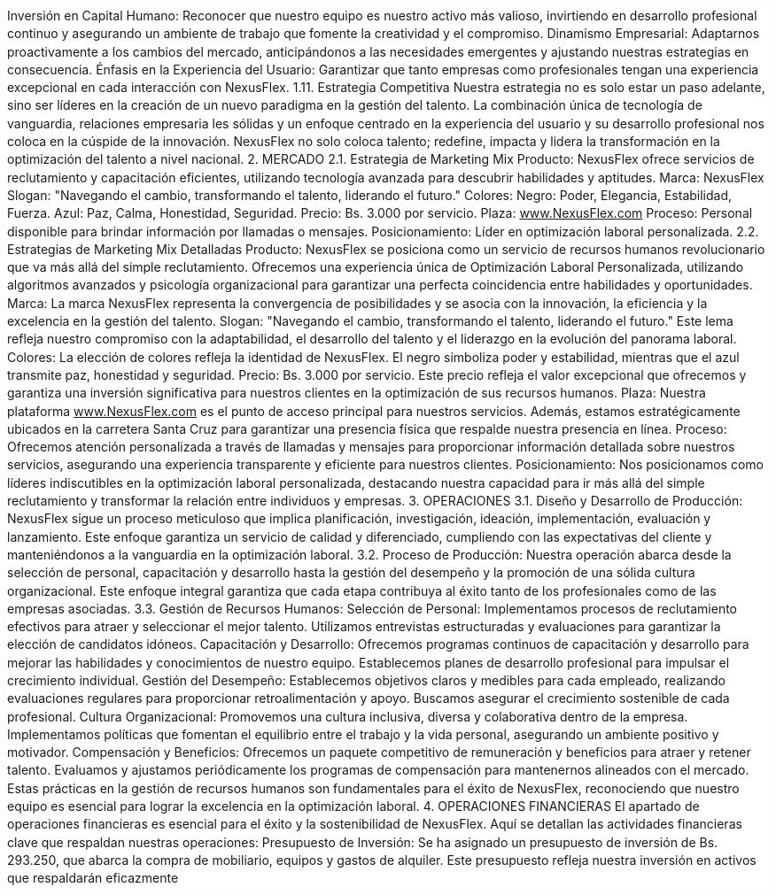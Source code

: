 Inversión en Capital Humano: Reconocer que nuestro equipo es nuestro activo más valioso, invirtiendo en desarrollo profesional continuo y asegurando un ambiente de trabajo que fomente la creatividad y el compromiso. Dinamismo Empresarial: Adaptarnos proactivamente a los cambios del mercado, anticipándonos a las necesidades emergentes y ajustando nuestras estrategias en consecuencia. Énfasis en la Experiencia del Usuario: Garantizar que tanto empresas como profesionales tengan una experiencia excepcional en cada interacción con NexusFlex. 1.11. Estrategia Competitiva Nuestra estrategia no es solo estar un paso adelante, sino ser líderes en la creación de un nuevo paradigma en la gestión del talento. La combinación única de tecnología de vanguardia, relaciones empresaria les sólidas y un enfoque centrado en la experiencia del usuario y su desarrollo profesional nos coloca en la cúspide de la innovación. NexusFlex no solo coloca talento; redefine, impacta y lidera la transformación en la optimización del talento a nivel nacional. 2. MERCADO 2.1. Estrategia de Marketing Mix Producto: NexusFlex ofrece servicios de reclutamiento y capacitación eficientes, utilizando tecnología avanzada para descubrir habilidades y aptitudes. Marca: NexusFlex Slogan: "Navegando el cambio, transformando el talento, liderando el futuro." Colores: Negro: Poder, Elegancia, Estabilidad, Fuerza. Azul: Paz, Calma, Honestidad, Seguridad. Precio: Bs. 3.000 por servicio. Plaza: www.NexusFlex.com Proceso: Personal disponible para brindar información por llamadas o mensajes. Posicionamiento: Líder en optimización laboral personalizada. 2.2. Estrategias de Marketing Mix Detalladas Producto: NexusFlex se posiciona como un servicio de recursos humanos revolucionario que va más allá del simple reclutamiento. Ofrecemos una experiencia única de Optimización Laboral Personalizada, utilizando algoritmos avanzados y psicología organizacional para garantizar una perfecta coincidencia entre habilidades y oportunidades. Marca: La marca NexusFlex representa la convergencia de posibilidades y se asocia con la innovación, la eficiencia y la excelencia en la gestión del talento. Slogan: "Navegando el cambio, transformando el talento, liderando el futuro." Este lema refleja nuestro compromiso con la adaptabilidad, el desarrollo del talento y el liderazgo en la evolución del panorama laboral. Colores: La elección de colores refleja la identidad de NexusFlex. El negro simboliza poder y estabilidad, mientras que el azul transmite paz, honestidad y seguridad. Precio: Bs. 3.000 por servicio. Este precio refleja el valor excepcional que ofrecemos y garantiza una inversión significativa para nuestros clientes en la optimización de sus recursos humanos. Plaza: Nuestra plataforma www.NexusFlex.com es el punto de acceso principal para nuestros servicios. Además, estamos estratégicamente ubicados en la carretera Santa Cruz para garantizar una presencia física que respalde nuestra presencia en línea. Proceso: Ofrecemos atención personalizada a través de llamadas y mensajes para proporcionar información detallada sobre nuestros servicios, asegurando una experiencia transparente y eficiente para nuestros clientes. Posicionamiento: Nos posicionamos como líderes indiscutibles en la optimización laboral personalizada, destacando nuestra capacidad para ir más allá del simple reclutamiento y transformar la relación entre individuos y empresas. 3. OPERACIONES 3.1. Diseño y Desarrollo de Producción: NexusFlex sigue un proceso meticuloso que implica planificación, investigación, ideación, implementación, evaluación y lanzamiento. Este enfoque garantiza un servicio de calidad y diferenciado, cumpliendo con las expectativas del cliente y manteniéndonos a la vanguardia en la optimización laboral. 3.2. Proceso de Producción: Nuestra operación abarca desde la selección de personal, capacitación y desarrollo hasta la gestión del desempeño y la promoción de una sólida cultura organizacional. Este enfoque integral garantiza que cada etapa contribuya al éxito tanto de los profesionales como de las empresas asociadas. 3.3. Gestión de Recursos Humanos: Selección de Personal: Implementamos procesos de reclutamiento efectivos para atraer y seleccionar el mejor talento. Utilizamos entrevistas estructuradas y evaluaciones para garantizar la elección de candidatos idóneos. Capacitación y Desarrollo: Ofrecemos programas continuos de capacitación y desarrollo para mejorar las habilidades y conocimientos de nuestro equipo. Establecemos planes de desarrollo profesional para impulsar el crecimiento individual. Gestión del Desempeño: Establecemos objetivos claros y medibles para cada empleado, realizando evaluaciones regulares para proporcionar retroalimentación y apoyo. Buscamos asegurar el crecimiento sostenible de cada profesional. Cultura Organizacional: Promovemos una cultura inclusiva, diversa y colaborativa dentro de la empresa. Implementamos políticas que fomentan el equilibrio entre el trabajo y la vida personal, asegurando un ambiente positivo y motivador. Compensación y Beneficios: Ofrecemos un paquete competitivo de remuneración y beneficios para atraer y retener talento. Evaluamos y ajustamos periódicamente los programas de compensación para mantenernos alineados con el mercado. Estas prácticas en la gestión de recursos humanos son fundamentales para el éxito de NexusFlex, reconociendo que nuestro equipo es esencial para lograr la excelencia en la optimización laboral. 4. OPERACIONES FINANCIERAS El apartado de operaciones financieras es esencial para el éxito y la sostenibilidad de NexusFlex. Aquí se detallan las actividades financieras clave que respaldan nuestras operaciones: Presupuesto de Inversión: Se ha asignado un presupuesto de inversión de Bs. 293.250, que abarca la compra de mobiliario, equipos y gastos de alquiler. Este presupuesto refleja nuestra inversión en activos que respaldarán eficazmente